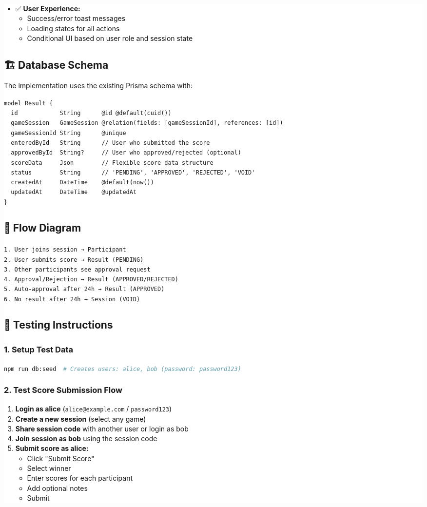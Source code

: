 - ✅ **User Experience:**
  - Success/error toast messages
  - Loading states for all actions
  - Conditional UI based on user role and session state

## 🏗️ Database Schema

The implementation uses the existing Prisma schema with:

```prisma
model Result {
  id            String      @id @default(cuid())
  gameSession   GameSession @relation(fields: [gameSessionId], references: [id])
  gameSessionId String      @unique
  enteredById   String      // User who submitted the score
  approvedById  String?     // User who approved/rejected (optional)
  scoreData     Json        // Flexible score data structure
  status        String      // 'PENDING', 'APPROVED', 'REJECTED', 'VOID'
  createdAt     DateTime    @default(now())
  updatedAt     DateTime    @updatedAt
}
```

## 🔄 Flow Diagram

```
1. User joins session → Participant
2. User submits score → Result (PENDING)
3. Other participants see approval request
4. Approval/Rejection → Result (APPROVED/REJECTED)
5. Auto-approval after 24h → Result (APPROVED)
6. No result after 24h → Session (VOID)
```

## 🧪 Testing Instructions

### 1. Setup Test Data
```bash
npm run db:seed  # Creates users: alice, bob (password: password123)
```

### 2. Test Score Submission Flow

1. **Login as alice** (`alice@example.com` / `password123`)
2. **Create a new session** (select any game)
3. **Share session code** with another user or login as bob
4. **Join session as bob** using the session code
5. **Submit score as alice:**
   - Click "Submit Score"
   - Select winner
   - Enter scores for each participant
   - Add optional notes
   - Submit
